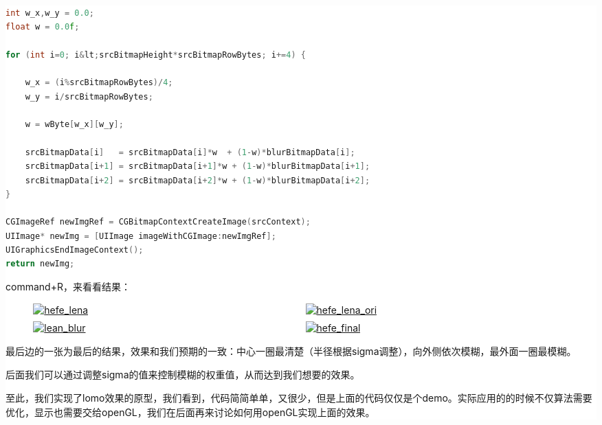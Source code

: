 
```c 
int w_x,w_y = 0.0;
float w = 0.0f;

for (int i=0; i&lt;srcBitmapHeight*srcBitmapRowBytes; i+=4) {
    
    w_x = (i%srcBitmapRowBytes)/4;
    w_y = i/srcBitmapRowBytes;
  
    w = wByte[w_x][w_y];
    
    srcBitmapData[i]   = srcBitmapData[i]*w  + (1-w)*blurBitmapData[i];
    srcBitmapData[i+1] = srcBitmapData[i+1]*w + (1-w)*blurBitmapData[i+1];
    srcBitmapData[i+2] = srcBitmapData[i+2]*w + (1-w)*blurBitmapData[i+2];
}

CGImageRef newImgRef = CGBitmapContextCreateImage(srcContext);
UIImage* newImg = [UIImage imageWithCGImage:newImgRef];
UIGraphicsEndImageContext();
return newImg;
```

command+R，来看看结果：


<ul style="overflow: hidden; width: 100%; list-style: none; margin-left: 0px;">
<li style="width: 48%; display:inline-block; ">
<a style="float:left; " href="/blog/images/2013/12/hefe_lena.png"><img style="margin-left: 0;" src="/blog/images/2013/12/hefe_lena.png" alt="hefe_lena_ori" width="200" height="200" class="alignnone size-full wp-image-577" /></a>
</li>

<li style="width: 48%; float: left; display:inline-block;">
<a style="margin-left:4%;" href="/blog/images/2013/12/hefe_lena_ori.png"><img src="/blog/images/2013/12/hefe_lena_ori.png" alt="hefe_lena" width="200" height="200" class="alignnone size-full wp-image-578" /></a>
</li>

<li style="width: 48%; clear: left; display:inline-block; ">
<a  href="/blog/images/2013/12/hefe_final.png"><img src="/blog/images/2013/12/hefe_final.png" alt="hefe_final" width="200" height="200" class="alignnone size-full wp-image-582" /></a>
</li>

<li style="width: 48%; float: left; display:inline-block;">
<a style="float: left; margin-left:4%;" href="/blog/images/2013/12/hefe_lena_blur.png"><img src="/blog/images/2013/12/hefe_lena_blur.png" alt="lean_blur" width="200" height="200" class="alignnone size-full wp-image-589" /></a>
</li>
</ul>

最后边的一张为最后的结果，效果和我们预期的一致：中心一圈最清楚（半径根据sigma调整），向外侧依次模糊，最外面一圈最模糊。

后面我们可以通过调整sigma的值来控制模糊的权重值，从而达到我们想要的效果。

至此，我们实现了lomo效果的原型，我们看到，代码简简单单，又很少，但是上面的代码仅仅是个demo。实际应用的的时候不仅算法需要优化，显示也需要交给openGL，我们在后面再来讨论如何用openGL实现上面的效果。